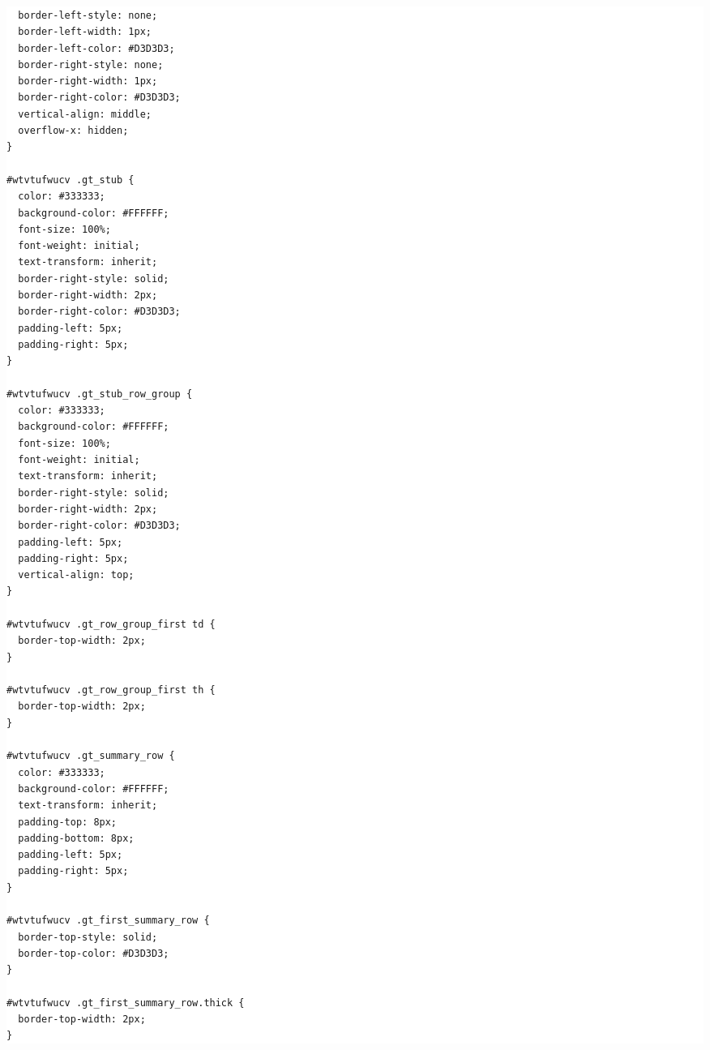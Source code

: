 ```{=html}
  border-left-style: none;
  border-left-width: 1px;
  border-left-color: #D3D3D3;
  border-right-style: none;
  border-right-width: 1px;
  border-right-color: #D3D3D3;
  vertical-align: middle;
  overflow-x: hidden;
}

#wtvtufwucv .gt_stub {
  color: #333333;
  background-color: #FFFFFF;
  font-size: 100%;
  font-weight: initial;
  text-transform: inherit;
  border-right-style: solid;
  border-right-width: 2px;
  border-right-color: #D3D3D3;
  padding-left: 5px;
  padding-right: 5px;
}

#wtvtufwucv .gt_stub_row_group {
  color: #333333;
  background-color: #FFFFFF;
  font-size: 100%;
  font-weight: initial;
  text-transform: inherit;
  border-right-style: solid;
  border-right-width: 2px;
  border-right-color: #D3D3D3;
  padding-left: 5px;
  padding-right: 5px;
  vertical-align: top;
}

#wtvtufwucv .gt_row_group_first td {
  border-top-width: 2px;
}

#wtvtufwucv .gt_row_group_first th {
  border-top-width: 2px;
}

#wtvtufwucv .gt_summary_row {
  color: #333333;
  background-color: #FFFFFF;
  text-transform: inherit;
  padding-top: 8px;
  padding-bottom: 8px;
  padding-left: 5px;
  padding-right: 5px;
}

#wtvtufwucv .gt_first_summary_row {
  border-top-style: solid;
  border-top-color: #D3D3D3;
}

#wtvtufwucv .gt_first_summary_row.thick {
  border-top-width: 2px;
}
```